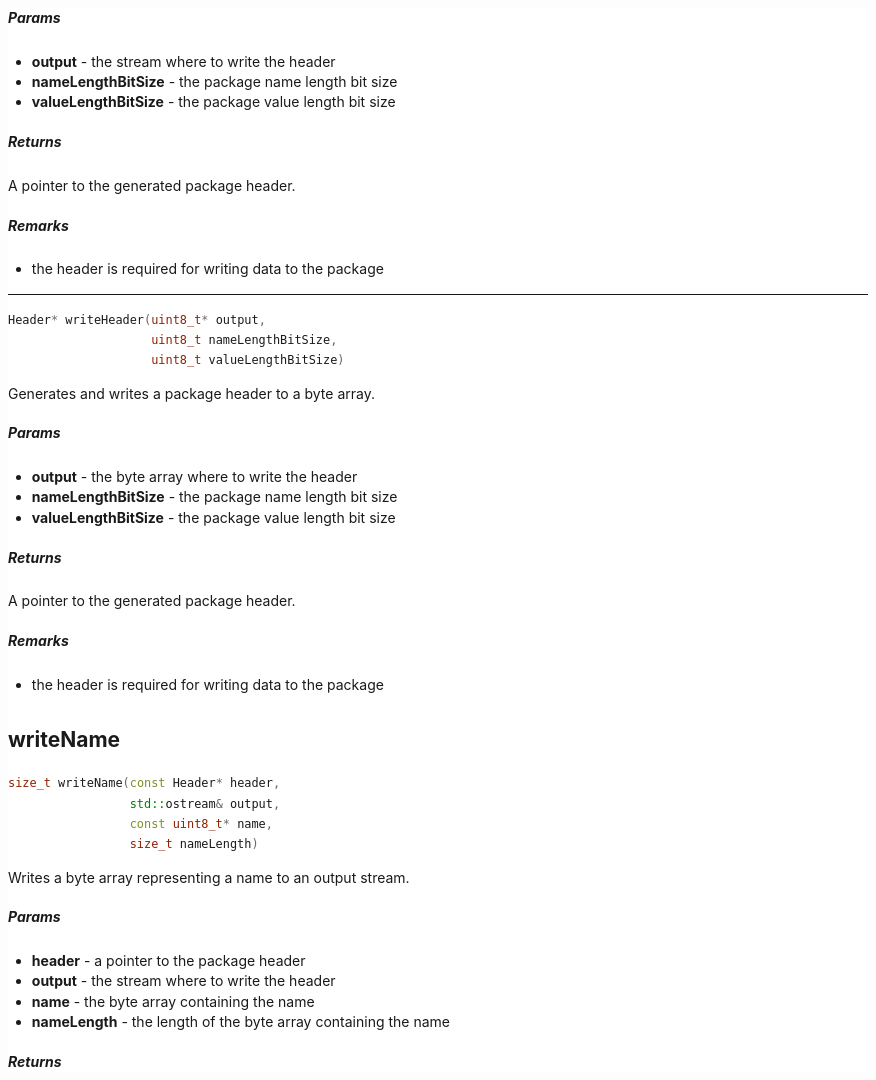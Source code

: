 ##### Params

- **output** - the stream where to write the header
- **nameLengthBitSize** - the package name length bit size
- **valueLengthBitSize** - the package value length bit size

##### Returns

A pointer to the generated package header.

##### Remarks

- the header is required for writing data to the package

---

```cpp
Header* writeHeader(uint8_t* output,
                    uint8_t nameLengthBitSize,
                    uint8_t valueLengthBitSize)
```

Generates and writes a package header to a byte array.

##### Params

- **output** - the byte array where to write the header
- **nameLengthBitSize** - the package name length bit size
- **valueLengthBitSize** - the package value length bit size

##### Returns

A pointer to the generated package header.

##### Remarks

- the header is required for writing data to the package

## writeName

```cpp
size_t writeName(const Header* header,
                 std::ostream& output,
                 const uint8_t* name,
                 size_t nameLength)
```

Writes a byte array representing a name to an output stream.

##### Params

- **header** - a pointer to the package header
- **output** - the stream where to write the header
- **name** - the byte array containing the name
- **nameLength** - the length of the byte array containing the name

##### Returns
